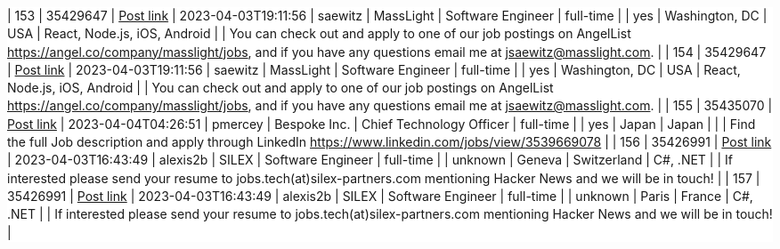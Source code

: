 | 153 | 35429647 | [Post link](https://news.ycombinator.com/item?id=35429647) | 2023-04-03T19:11:56 | saewitz         | MassLight                                                  | Software Engineer                                                                                             | full-time       |                                                           | yes     | Washington, DC                                                               | USA                          | React, Node.js, iOS, Android                                                                                                                                                                                                           |                                                                                   | You can check out and apply to one of our job postings on AngelList https://angel.co/company/masslight/jobs, and if you have any questions email me at jsaewitz@masslight.com.                                                                                                |
| 154 | 35429647 | [Post link](https://news.ycombinator.com/item?id=35429647) | 2023-04-03T19:11:56 | saewitz         | MassLight                                                  | Software Engineer                                                                                             | full-time       |                                                           | yes     | Washington, DC                                                               | USA                          | React, Node.js, iOS, Android                                                                                                                                                                                                           |                                                                                   | You can check out and apply to one of our job postings on AngelList https://angel.co/company/masslight/jobs, and if you have any questions email me at jsaewitz@masslight.com.                                                                                                |
| 155 | 35435070 | [Post link](https://news.ycombinator.com/item?id=35435070) | 2023-04-04T04:26:51 | pmercey         | Bespoke Inc.                                               | Chief Technology Officer                                                                                      | full-time       |                                                           | yes     | Japan                                                                        | Japan                        |                                                                                                                                                                                                                                        |                                                                                   | Find the full Job description and apply through LinkedIn https://www.linkedin.com/jobs/view/3539669078                                                                                                                                                                        |
| 156 | 35426991 | [Post link](https://news.ycombinator.com/item?id=35426991) | 2023-04-03T16:43:49 | alexis2b        | SILEX                                                      | Software Engineer                                                                                             | full-time       |                                                           | unknown | Geneva                                                                       | Switzerland                  | C#, .NET                                                                                                                                                                                                                               |                                                                                   | If interested please send your resume to jobs.tech(at)silex-partners.com mentioning Hacker News and we will be in touch!                                                                                                                                                      |
| 157 | 35426991 | [Post link](https://news.ycombinator.com/item?id=35426991) | 2023-04-03T16:43:49 | alexis2b        | SILEX                                                      | Software Engineer                                                                                             | full-time       |                                                           | unknown | Paris                                                                        | France                       | C#, .NET                                                                                                                                                                                                                               |                                                                                   | If interested please send your resume to jobs.tech(at)silex-partners.com mentioning Hacker News and we will be in touch!                                                                                                                                                      |